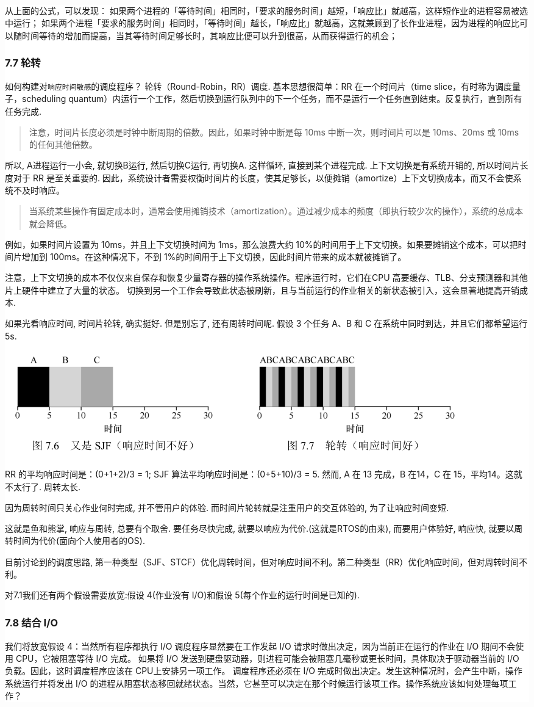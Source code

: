 从上⾯的公式，可以发现：
如果两个进程的「等待时间」相同时，「要求的服务时间」越短，「响应⽐」就越⾼，这样短作业的进程容易被选中运⾏；
如果两个进程「要求的服务时间」相同时，「等待时间」越⻓，「响应⽐」就越⾼，这就兼顾到了⻓作业进程，因为进程的响应⽐可以随时间等待的增加⽽提⾼，当其等待时间⾜够⻓时，其响应⽐便可以升到很⾼，从⽽获得运⾏的机会；

### 7.7 轮转

如何构建对`响应时间敏感`的调度程序？
轮转（Round-Robin，RR）调度. 
基本思想很简单：RR 在一个时间片（time slice，有时称为调度量子，scheduling quantum）内运行一个工作，然后切换到运行队列中的下一个任务，而不是运行一个任务直到结束。反复执行，直到所有任务完成.

>注意，时间片长度必须是时钟中断周期的倍数。因此，如果时钟中断是每 10ms 中断一次，则时间片可以是 10ms、20ms 或 10ms 的任何其他倍数。

所以, A进程运行一小会, 就切换B运行, 然后切换C运行, 再切换A. 这样循环, 直接到某个进程完成.
上下文切换是有系统开销的, 所以时间片长度对于 RR 是至关重要的.
因此，系统设计者需要权衡时间片的长度，使其足够长，以便摊销（amortize）上下文切换成本，而又不会使系统不及时响应。

>当系统某些操作有固定成本时，通常会使用摊销技术（amortization）。通过减少成本的频度（即执行较少次的操作），系统的总成本就会降低。

例如，如果时间片设置为 10ms，并且上下文切换时间为 1ms，那么浪费大约 10%的时间用于上下文切换。如果要摊销这个成本，可以把时间片增加到 100ms。在这种情况下，不到 1%的时间用于上下文切换，因此时间片带来的成本就被摊销了。

注意，上下文切换的成本不仅仅来自保存和恢复少量寄存器的操作系统操作。程序运行时，它们在CPU 高要缓存、TLB、分支预测器和其他片上硬件中建立了大量的状态。
切换到另一个工作会导致此状态被刷新，且与当前运行的作业相关的新状态被引入，这会显著地提高开销成本.

如果光看响应时间, 时间片轮转, 确实挺好.
但是别忘了, 还有周转时间呢. 
假设 3 个任务 A、B 和 C 在系统中同时到达，并且它们都希望运行 5s.

![](assets/Pasted%20image%2020230327135105.png)

RR 的平均响应时间是：(0+1+2)/3 = 1; SJF 算法平均响应时间是：(0+5+10)/3 = 5.
然而, A 在 13 完成，B 在14，C 在 15，平均14。这就不太行了. 周转太长.

因为周转时间只关心作业何时完成, 并不管用户的体验. 而时间片轮转就是注重用户的交互体验的, 为了让响应时间变短.

这就是鱼和熊掌, 响应与周转, 总要有个取舍.
要任务尽快完成, 就要以响应为代价.(这就是RTOS的由来), 而要用户体验好, 响应快, 就要以周转时间为代价(面向个人使用者的OS).

目前讨论到的调度思路, 第一种类型（SJF、STCF）优化周转时间，但对响应时间不利。第二种类型（RR）优化响应时间，但对周转时间不利。

对7.1我们还有两个假设需要放宽:假设 4(作业没有 I/O)和假设 5(每个作业的运行时间是已知的).

### 7.8 结合 I/O

我们将放宽假设 4：当然所有程序都执行 I/O
调度程序显然要在工作发起 I/O 请求时做出决定，因为当前正在运行的作业在 I/O 期间不会使用 CPU，它被阻塞等待 I/O 完成。
如果将 I/O 发送到硬盘驱动器，则进程可能会被阻塞几毫秒或更长时间，具体取决于驱动器当前的 I/O 负载。因此，这时调度程序应该在 CPU上安排另一项工作。
调度程序还必须在 I/O 完成时做出决定。发生这种情况时，会产生中断，操作系统运行并将发出 I/O 的进程从阻塞状态移回就绪状态。当然，它甚至可以决定在那个时候运行该项工作。操作系统应该如何处理每项工作？

